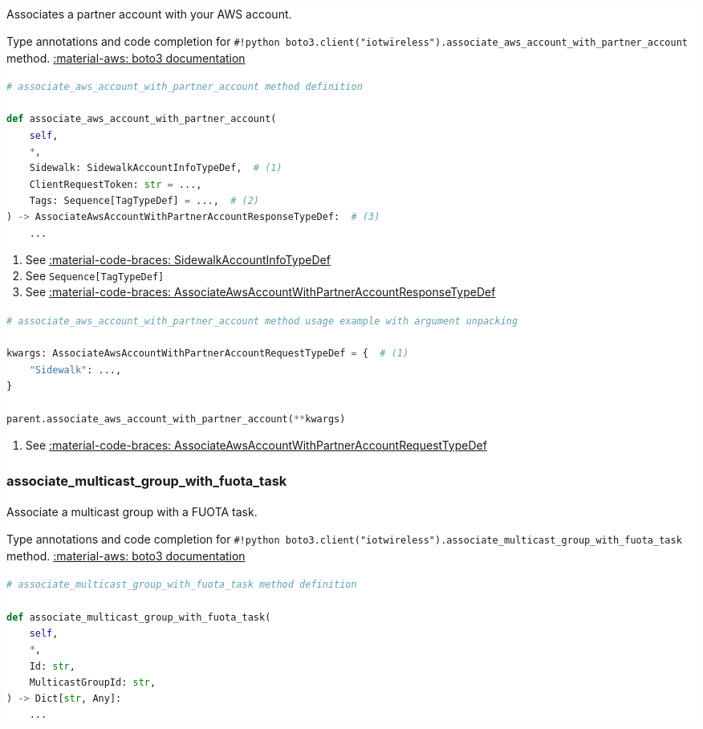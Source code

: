 Associates a partner account with your AWS account.

Type annotations and code completion for `#!python boto3.client("iotwireless").associate_aws_account_with_partner_account` method.
[:material-aws: boto3 documentation](https://boto3.amazonaws.com/v1/documentation/api/latest/reference/services/iotwireless/client/associate_aws_account_with_partner_account.html)

```python
# associate_aws_account_with_partner_account method definition

def associate_aws_account_with_partner_account(
    self,
    *,
    Sidewalk: SidewalkAccountInfoTypeDef,  # (1)
    ClientRequestToken: str = ...,
    Tags: Sequence[TagTypeDef] = ...,  # (2)
) -> AssociateAwsAccountWithPartnerAccountResponseTypeDef:  # (3)
    ...
```

1. See [:material-code-braces: SidewalkAccountInfoTypeDef](./type_defs.md#sidewalkaccountinfotypedef)
2. See `Sequence[TagTypeDef]`
3. See [:material-code-braces: AssociateAwsAccountWithPartnerAccountResponseTypeDef](./type_defs.md#associateawsaccountwithpartneraccountresponsetypedef)


```python
# associate_aws_account_with_partner_account method usage example with argument unpacking

kwargs: AssociateAwsAccountWithPartnerAccountRequestTypeDef = {  # (1)
    "Sidewalk": ...,
}

parent.associate_aws_account_with_partner_account(**kwargs)
```

1. See [:material-code-braces: AssociateAwsAccountWithPartnerAccountRequestTypeDef](./type_defs.md#associateawsaccountwithpartneraccountrequesttypedef)

### associate\_multicast\_group\_with\_fuota\_task

Associate a multicast group with a FUOTA task.

Type annotations and code completion for `#!python boto3.client("iotwireless").associate_multicast_group_with_fuota_task` method.
[:material-aws: boto3 documentation](https://boto3.amazonaws.com/v1/documentation/api/latest/reference/services/iotwireless/client/associate_multicast_group_with_fuota_task.html)

```python
# associate_multicast_group_with_fuota_task method definition

def associate_multicast_group_with_fuota_task(
    self,
    *,
    Id: str,
    MulticastGroupId: str,
) -> Dict[str, Any]:
    ...
```
